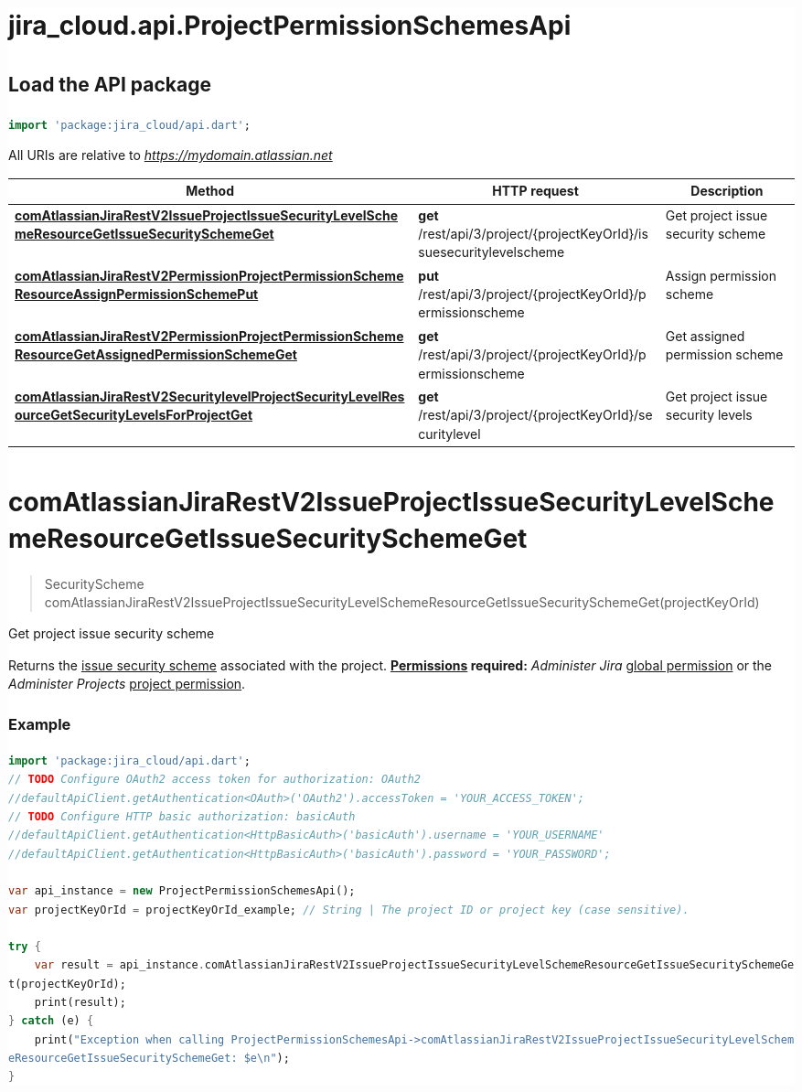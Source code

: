 # jira_cloud.api.ProjectPermissionSchemesApi

## Load the API package
```dart
import 'package:jira_cloud/api.dart';
```

All URIs are relative to *https://mydomain.atlassian.net*

Method | HTTP request | Description
------------- | ------------- | -------------
[**comAtlassianJiraRestV2IssueProjectIssueSecurityLevelSchemeResourceGetIssueSecuritySchemeGet**](ProjectPermissionSchemesApi.md#comAtlassianJiraRestV2IssueProjectIssueSecurityLevelSchemeResourceGetIssueSecuritySchemeGet) | **get** /rest/api/3/project/{projectKeyOrId}/issuesecuritylevelscheme | Get project issue security scheme
[**comAtlassianJiraRestV2PermissionProjectPermissionSchemeResourceAssignPermissionSchemePut**](ProjectPermissionSchemesApi.md#comAtlassianJiraRestV2PermissionProjectPermissionSchemeResourceAssignPermissionSchemePut) | **put** /rest/api/3/project/{projectKeyOrId}/permissionscheme | Assign permission scheme
[**comAtlassianJiraRestV2PermissionProjectPermissionSchemeResourceGetAssignedPermissionSchemeGet**](ProjectPermissionSchemesApi.md#comAtlassianJiraRestV2PermissionProjectPermissionSchemeResourceGetAssignedPermissionSchemeGet) | **get** /rest/api/3/project/{projectKeyOrId}/permissionscheme | Get assigned permission scheme
[**comAtlassianJiraRestV2SecuritylevelProjectSecurityLevelResourceGetSecurityLevelsForProjectGet**](ProjectPermissionSchemesApi.md#comAtlassianJiraRestV2SecuritylevelProjectSecurityLevelResourceGetSecurityLevelsForProjectGet) | **get** /rest/api/3/project/{projectKeyOrId}/securitylevel | Get project issue security levels


# **comAtlassianJiraRestV2IssueProjectIssueSecurityLevelSchemeResourceGetIssueSecuritySchemeGet**
> SecurityScheme comAtlassianJiraRestV2IssueProjectIssueSecurityLevelSchemeResourceGetIssueSecuritySchemeGet(projectKeyOrId)

Get project issue security scheme

Returns the [issue security scheme](https://confluence.atlassian.com/x/J4lKLg) associated with the project.  **[Permissions](#permissions) required:** *Administer Jira* [global permission](https://confluence.atlassian.com/x/x4dKLg) or the *Administer Projects* [project permission](https://confluence.atlassian.com/x/yodKLg).

### Example 
```dart
import 'package:jira_cloud/api.dart';
// TODO Configure OAuth2 access token for authorization: OAuth2
//defaultApiClient.getAuthentication<OAuth>('OAuth2').accessToken = 'YOUR_ACCESS_TOKEN';
// TODO Configure HTTP basic authorization: basicAuth
//defaultApiClient.getAuthentication<HttpBasicAuth>('basicAuth').username = 'YOUR_USERNAME'
//defaultApiClient.getAuthentication<HttpBasicAuth>('basicAuth').password = 'YOUR_PASSWORD';

var api_instance = new ProjectPermissionSchemesApi();
var projectKeyOrId = projectKeyOrId_example; // String | The project ID or project key (case sensitive).

try { 
    var result = api_instance.comAtlassianJiraRestV2IssueProjectIssueSecurityLevelSchemeResourceGetIssueSecuritySchemeGet(projectKeyOrId);
    print(result);
} catch (e) {
    print("Exception when calling ProjectPermissionSchemesApi->comAtlassianJiraRestV2IssueProjectIssueSecurityLevelSchemeResourceGetIssueSecuritySchemeGet: $e\n");
}
```